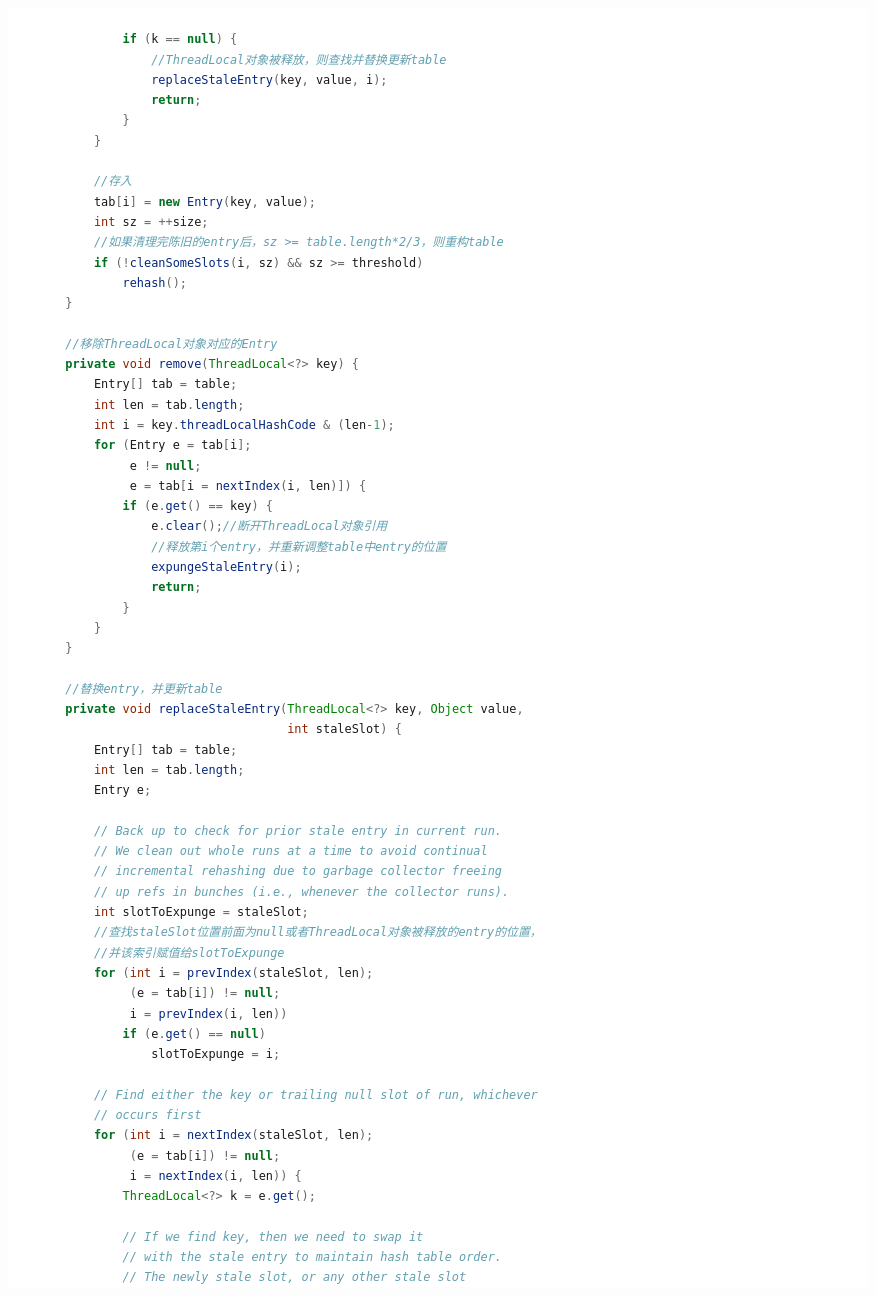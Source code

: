 ```java

                if (k == null) {
                    //ThreadLocal对象被释放，则查找并替换更新table
                    replaceStaleEntry(key, value, i);
                    return;
                }
            }

            //存入
            tab[i] = new Entry(key, value);
            int sz = ++size;
            //如果清理完陈旧的entry后，sz >= table.length*2/3，则重构table
            if (!cleanSomeSlots(i, sz) && sz >= threshold)
                rehash();
        }

        //移除ThreadLocal对象对应的Entry
        private void remove(ThreadLocal<?> key) {
            Entry[] tab = table;
            int len = tab.length;
            int i = key.threadLocalHashCode & (len-1);
            for (Entry e = tab[i];
                 e != null;
                 e = tab[i = nextIndex(i, len)]) {
                if (e.get() == key) {
                    e.clear();//断开ThreadLocal对象引用
                    //释放第i个entry，并重新调整table中entry的位置
                    expungeStaleEntry(i);
                    return;
                }
            }
        }

        //替换entry，并更新table
        private void replaceStaleEntry(ThreadLocal<?> key, Object value,
                                       int staleSlot) {
            Entry[] tab = table;
            int len = tab.length;
            Entry e;

            // Back up to check for prior stale entry in current run.
            // We clean out whole runs at a time to avoid continual
            // incremental rehashing due to garbage collector freeing
            // up refs in bunches (i.e., whenever the collector runs).
            int slotToExpunge = staleSlot;
            //查找staleSlot位置前面为null或者ThreadLocal对象被释放的entry的位置，
            //并该索引赋值给slotToExpunge
            for (int i = prevIndex(staleSlot, len);
                 (e = tab[i]) != null;
                 i = prevIndex(i, len))
                if (e.get() == null)
                    slotToExpunge = i;

            // Find either the key or trailing null slot of run, whichever
            // occurs first
            for (int i = nextIndex(staleSlot, len);
                 (e = tab[i]) != null;
                 i = nextIndex(i, len)) {
                ThreadLocal<?> k = e.get();

                // If we find key, then we need to swap it
                // with the stale entry to maintain hash table order.
                // The newly stale slot, or any other stale slot
```